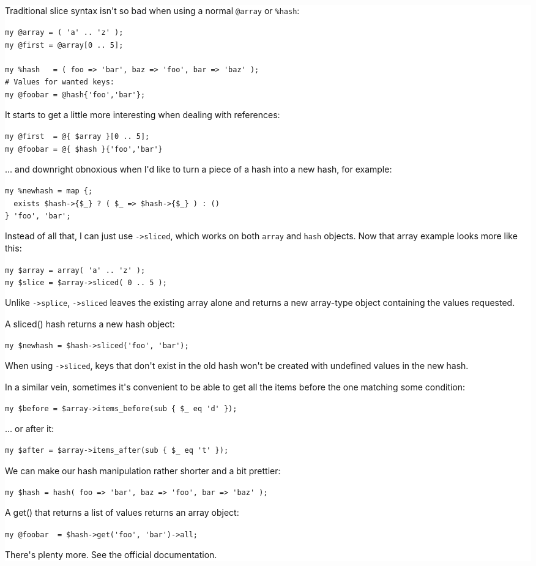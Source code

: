 Traditional slice syntax isn't so bad when using a normal `@array` or `%hash`:

    my @array = ( 'a' .. 'z' );
    my @first = @array[0 .. 5];

    my %hash   = ( foo => 'bar', baz => 'foo', bar => 'baz' );
    # Values for wanted keys:
    my @foobar = @hash{'foo','bar'};

It starts to get a little more interesting when dealing with references:

    my @first  = @{ $array }[0 .. 5];
    my @foobar = @{ $hash }{'foo','bar'}

... and downright obnoxious when I'd like to turn a piece of a hash into a new
hash, for example:

    my %newhash = map {;
      exists $hash->{$_} ? ( $_ => $hash->{$_} ) : ()
    } 'foo', 'bar';

Instead of all that, I can just use `->sliced`, which works on both `array`
and `hash` objects. Now that array example looks more like this:

    my $array = array( 'a' .. 'z' );
    my $slice = $array->sliced( 0 .. 5 );

Unlike `->splice`, `->sliced` leaves the existing array alone and returns a
new array-type object containing the values requested.

A sliced() hash returns a new hash object:

    my $newhash = $hash->sliced('foo', 'bar');

When using `->sliced`, keys that don't exist in the old hash won't be created
with undefined values in the new hash.

In a similar vein, sometimes it's convenient to be able to get all the items
before the one matching some condition:

    my $before = $array->items_before(sub { $_ eq 'd' });

... or after it:

    my $after = $array->items_after(sub { $_ eq 't' });

We can make our hash manipulation rather shorter and a bit prettier:

    my $hash = hash( foo => 'bar', baz => 'foo', bar => 'baz' );

A get() that returns a list of values returns an array object:

    my @foobar  = $hash->get('foo', 'bar')->all;

There's plenty more. See the official documentation.
